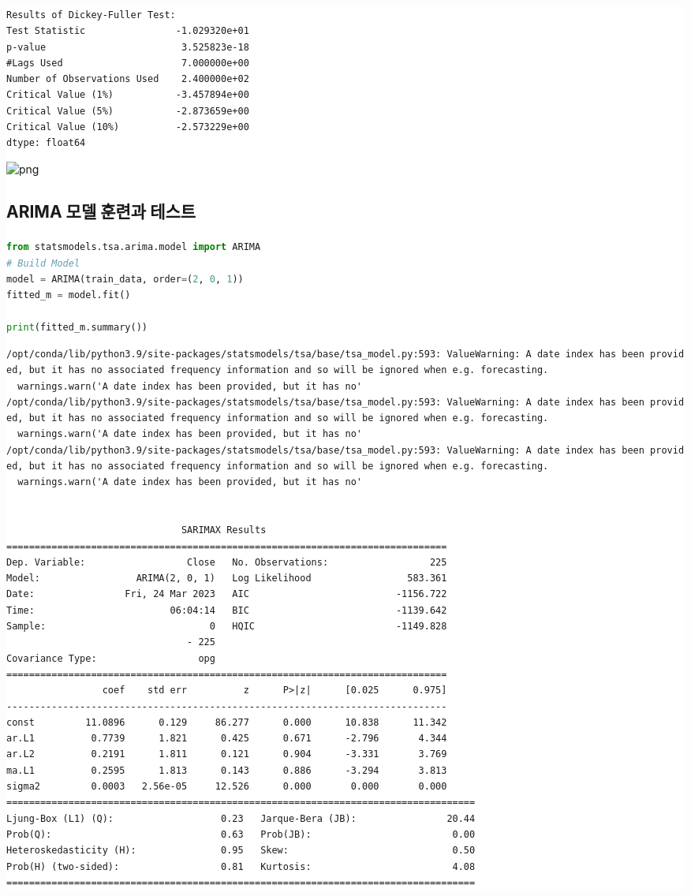    Results of Dickey-Fuller Test:
    Test Statistic                -1.029320e+01
    p-value                        3.525823e-18
    #Lags Used                     7.000000e+00
    Number of Observations Used    2.400000e+02
    Critical Value (1%)           -3.457894e+00
    Critical Value (5%)           -2.873659e+00
    Critical Value (10%)          -2.573229e+00
    dtype: float64



    
![png](output_29_1.png)
    


## ARIMA 모델 훈련과 테스트


```python
from statsmodels.tsa.arima.model import ARIMA
# Build Model
model = ARIMA(train_data, order=(2, 0, 1))  
fitted_m = model.fit() 

print(fitted_m.summary())
```

    /opt/conda/lib/python3.9/site-packages/statsmodels/tsa/base/tsa_model.py:593: ValueWarning: A date index has been provided, but it has no associated frequency information and so will be ignored when e.g. forecasting.
      warnings.warn('A date index has been provided, but it has no'
    /opt/conda/lib/python3.9/site-packages/statsmodels/tsa/base/tsa_model.py:593: ValueWarning: A date index has been provided, but it has no associated frequency information and so will be ignored when e.g. forecasting.
      warnings.warn('A date index has been provided, but it has no'
    /opt/conda/lib/python3.9/site-packages/statsmodels/tsa/base/tsa_model.py:593: ValueWarning: A date index has been provided, but it has no associated frequency information and so will be ignored when e.g. forecasting.
      warnings.warn('A date index has been provided, but it has no'


                                   SARIMAX Results                                
    ==============================================================================
    Dep. Variable:                  Close   No. Observations:                  225
    Model:                 ARIMA(2, 0, 1)   Log Likelihood                 583.361
    Date:                Fri, 24 Mar 2023   AIC                          -1156.722
    Time:                        06:04:14   BIC                          -1139.642
    Sample:                             0   HQIC                         -1149.828
                                    - 225                                         
    Covariance Type:                  opg                                         
    ==============================================================================
                     coef    std err          z      P>|z|      [0.025      0.975]
    ------------------------------------------------------------------------------
    const         11.0896      0.129     86.277      0.000      10.838      11.342
    ar.L1          0.7739      1.821      0.425      0.671      -2.796       4.344
    ar.L2          0.2191      1.811      0.121      0.904      -3.331       3.769
    ma.L1          0.2595      1.813      0.143      0.886      -3.294       3.813
    sigma2         0.0003   2.56e-05     12.526      0.000       0.000       0.000
    ===================================================================================
    Ljung-Box (L1) (Q):                   0.23   Jarque-Bera (JB):                20.44
    Prob(Q):                              0.63   Prob(JB):                         0.00
    Heteroskedasticity (H):               0.95   Skew:                             0.50
    Prob(H) (two-sided):                  0.81   Kurtosis:                         4.08
    ===================================================================================
    
